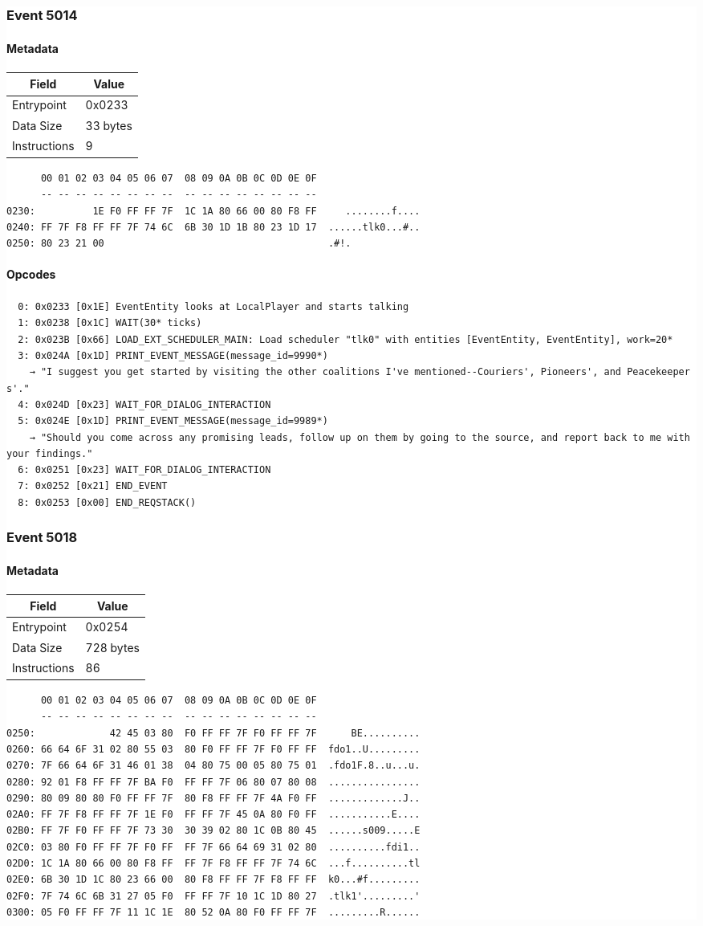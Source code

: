 ### Event 5014

#### Metadata

| Field        | Value    |
|--------------|----------|
| Entrypoint   | 0x0233   |
| Data Size    | 33 bytes |
| Instructions | 9        |

```
      00 01 02 03 04 05 06 07  08 09 0A 0B 0C 0D 0E 0F
      -- -- -- -- -- -- -- --  -- -- -- -- -- -- -- --
0230:          1E F0 FF FF 7F  1C 1A 80 66 00 80 F8 FF     ........f....
0240: FF 7F F8 FF FF 7F 74 6C  6B 30 1D 1B 80 23 1D 17  ......tlk0...#..
0250: 80 23 21 00                                       .#!.            
```

#### Opcodes

```
  0: 0x0233 [0x1E] EventEntity looks at LocalPlayer and starts talking
  1: 0x0238 [0x1C] WAIT(30* ticks)
  2: 0x023B [0x66] LOAD_EXT_SCHEDULER_MAIN: Load scheduler "tlk0" with entities [EventEntity, EventEntity], work=20*
  3: 0x024A [0x1D] PRINT_EVENT_MESSAGE(message_id=9990*)
    → "I suggest you get started by visiting the other coalitions I've mentioned--Couriers', Pioneers', and Peacekeepers'."
  4: 0x024D [0x23] WAIT_FOR_DIALOG_INTERACTION
  5: 0x024E [0x1D] PRINT_EVENT_MESSAGE(message_id=9989*)
    → "Should you come across any promising leads, follow up on them by going to the source, and report back to me with your findings."
  6: 0x0251 [0x23] WAIT_FOR_DIALOG_INTERACTION
  7: 0x0252 [0x21] END_EVENT
  8: 0x0253 [0x00] END_REQSTACK()
```

### Event 5018

#### Metadata

| Field        | Value     |
|--------------|-----------|
| Entrypoint   | 0x0254    |
| Data Size    | 728 bytes |
| Instructions | 86        |

```
      00 01 02 03 04 05 06 07  08 09 0A 0B 0C 0D 0E 0F
      -- -- -- -- -- -- -- --  -- -- -- -- -- -- -- --
0250:             42 45 03 80  F0 FF FF 7F F0 FF FF 7F      BE..........
0260: 66 64 6F 31 02 80 55 03  80 F0 FF FF 7F F0 FF FF  fdo1..U.........
0270: 7F 66 64 6F 31 46 01 38  04 80 75 00 05 80 75 01  .fdo1F.8..u...u.
0280: 92 01 F8 FF FF 7F BA F0  FF FF 7F 06 80 07 80 08  ................
0290: 80 09 80 80 F0 FF FF 7F  80 F8 FF FF 7F 4A F0 FF  .............J..
02A0: FF 7F F8 FF FF 7F 1E F0  FF FF 7F 45 0A 80 F0 FF  ...........E....
02B0: FF 7F F0 FF FF 7F 73 30  30 39 02 80 1C 0B 80 45  ......s009.....E
02C0: 03 80 F0 FF FF 7F F0 FF  FF 7F 66 64 69 31 02 80  ..........fdi1..
02D0: 1C 1A 80 66 00 80 F8 FF  FF 7F F8 FF FF 7F 74 6C  ...f..........tl
02E0: 6B 30 1D 1C 80 23 66 00  80 F8 FF FF 7F F8 FF FF  k0...#f.........
02F0: 7F 74 6C 6B 31 27 05 F0  FF FF 7F 10 1C 1D 80 27  .tlk1'.........'
0300: 05 F0 FF FF 7F 11 1C 1E  80 52 0A 80 F0 FF FF 7F  .........R......
```